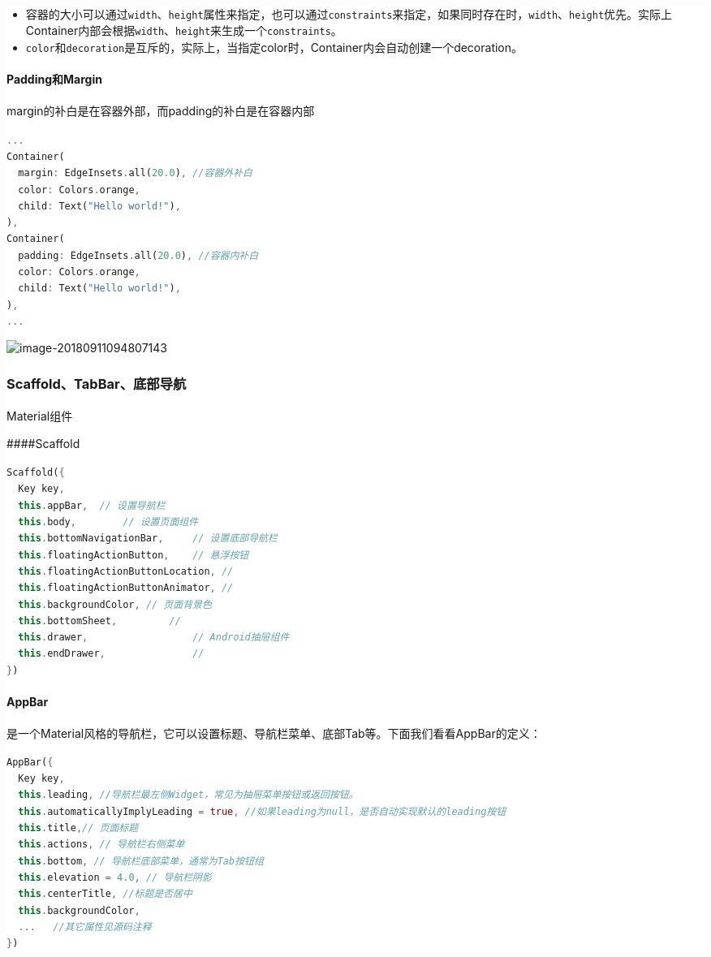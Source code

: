- 容器的大小可以通过`width`、`height`属性来指定，也可以通过`constraints`来指定，如果同时存在时，`width`、`height`优先。实际上Container内部会根据`width`、`height`来生成一个`constraints`。
- `color`和`decoration`是互斥的，实际上，当指定color时，Container内会自动创建一个decoration。

#### Padding和Margin

margin的补白是在容器外部，而padding的补白是在容器内部

```dart
...
Container(
  margin: EdgeInsets.all(20.0), //容器外补白
  color: Colors.orange,
  child: Text("Hello world!"),
),
Container(
  padding: EdgeInsets.all(20.0), //容器内补白
  color: Colors.orange,
  child: Text("Hello world!"),
),
...
```

![image-20180911094807143](https://cdn.jsdelivr.net/gh/flutterchina/flutter-in-action@1.0/docs/imgs/image-20180911094807143.png)

### Scaffold、TabBar、底部导航

Material组件

####Scaffold

```dart
Scaffold({
  Key key,
  this.appBar,	// 设置导航栏
  this.body,		// 设置页面组件
  this.bottomNavigationBar, 	// 设置底部导航栏
  this.floatingActionButton,	// 悬浮按钮
  this.floatingActionButtonLocation, //
  this.floatingActionButtonAnimator, //
  this.backgroundColor, // 页面背景色
  this.bottomSheet,			//
  this.drawer,					// Android抽屉组件
  this.endDrawer,				// 
})
```



#### AppBar

是一个Material风格的导航栏，它可以设置标题、导航栏菜单、底部Tab等。下面我们看看AppBar的定义：

```dart
AppBar({
  Key key,
  this.leading, //导航栏最左侧Widget，常见为抽屉菜单按钮或返回按钮。
  this.automaticallyImplyLeading = true, //如果leading为null，是否自动实现默认的leading按钮
  this.title,// 页面标题
  this.actions, // 导航栏右侧菜单
  this.bottom, // 导航栏底部菜单，通常为Tab按钮组
  this.elevation = 4.0, // 导航栏阴影
  this.centerTitle, //标题是否居中 
  this.backgroundColor,
  ...   //其它属性见源码注释
})
```
